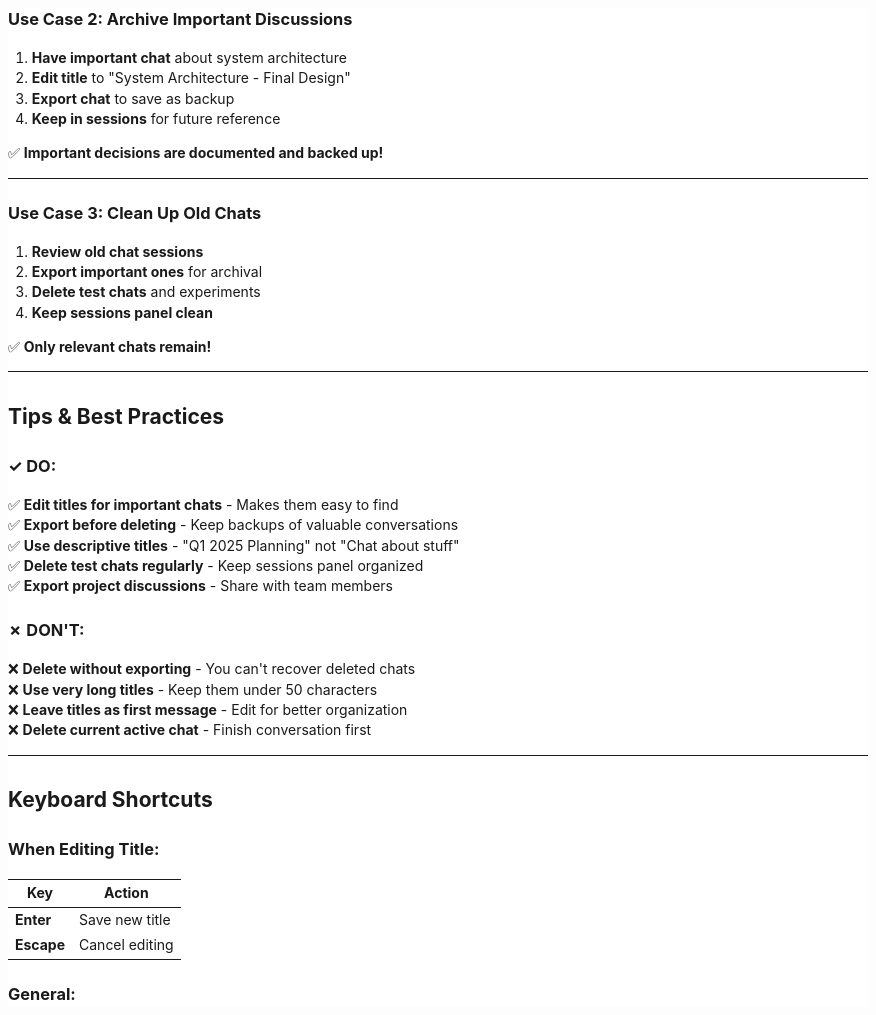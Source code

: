 
### **Use Case 2: Archive Important Discussions**

1. **Have important chat** about system architecture
2. **Edit title** to "System Architecture - Final Design"
3. **Export chat** to save as backup
4. **Keep in sessions** for future reference

✅ **Important decisions are documented and backed up!**

---

### **Use Case 3: Clean Up Old Chats**

1. **Review old chat sessions**
2. **Export important ones** for archival
3. **Delete test chats** and experiments
4. **Keep sessions panel clean**

✅ **Only relevant chats remain!**

---

## Tips & Best Practices

### **✓ DO:**

✅ **Edit titles for important chats** - Makes them easy to find  
✅ **Export before deleting** - Keep backups of valuable conversations  
✅ **Use descriptive titles** - "Q1 2025 Planning" not "Chat about stuff"  
✅ **Delete test chats regularly** - Keep sessions panel organized  
✅ **Export project discussions** - Share with team members  

### **✗ DON'T:**

❌ **Delete without exporting** - You can't recover deleted chats  
❌ **Use very long titles** - Keep them under 50 characters  
❌ **Leave titles as first message** - Edit for better organization  
❌ **Delete current active chat** - Finish conversation first  

---

## Keyboard Shortcuts

### **When Editing Title:**

| Key | Action |
|-----|--------|
| **Enter** | Save new title |
| **Escape** | Cancel editing |

### **General:**
